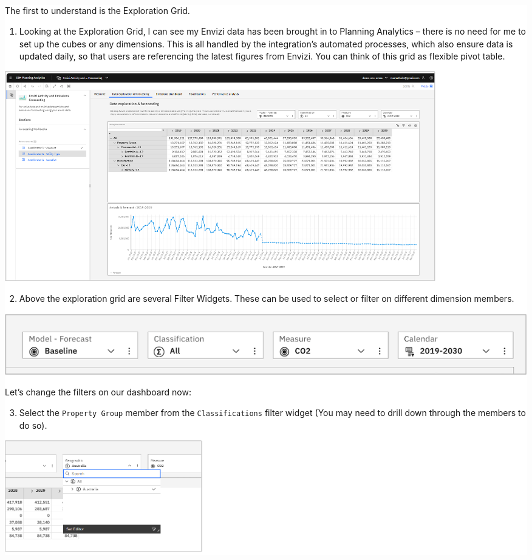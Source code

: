 The first to understand is the Exploration Grid.

1.	Looking at the Exploration Grid, I can see my Envizi data has been brought in to Planning Analytics – there is no need for me to set up the cubes or any dimensions.
This is all handled by the integration’s automated processes, which also ensure data is updated daily, so that users are referencing the latest figures from Envizi. 
You can think of this grid as flexible pivot table.

<img src="images/img-35.png">

2.	Above the exploration grid are several Filter Widgets. These can be used to select or filter on different dimension members.

<img src="images/img-36.png">

Let’s change the filters on our dashboard now:

3.	Select the `Property Group` member from the `Classifications` filter widget (You may need to drill down through the members to do so).

<img src="images/img-37.png">
